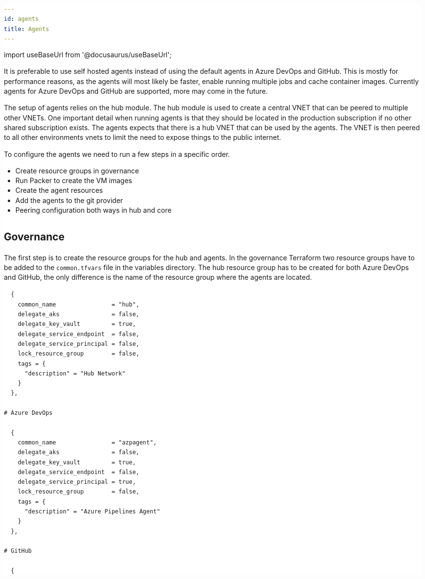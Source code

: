 ```yaml
---
id: agents
title: Agents
---
```


import useBaseUrl from '@docusaurus/useBaseUrl';

It is preferable to use self hosted agents instead of using the default agents in Azure DevOps and GitHub. This is mostly for performance reasons, as the agents will most likely be faster, enable
running multiple jobs and cache container images. Currently agents for Azure DevOps and GitHub are supported, more may come in the future.

The setup of agents relies on the hub module. The hub module is used to create a central VNET that can be peered to multiple other VNETs. One important detail when running agents is that they should
be located in the production subscription if no other shared subscription exists. The agents expects that there is a hub VNET that can be used by the agents. The VNET is then peered to all other
environments vnets to limit the need to expose things to the public internet.

To configure the agents we need to run a few steps in a specific order.

- Create resource groups in governance
- Run Packer to create the VM images
- Create the agent resources
- Add the agents to the git provider
- Peering configuration both ways in hub and core

## Governance

The first step is to create the resource groups for the hub and agents. In the governance Terraform two resource groups have to be added to the `common.tfvars` file in the variables directory. The hub
resource group has to be created for both Azure DevOps and GitHub, the only difference is the name of the resource group where the agents are located.

```hcl
  {
    common_name                = "hub",
    delegate_aks               = false,
    delegate_key_vault         = true,
    delegate_service_endpoint  = false,
    delegate_service_principal = false,
    lock_resource_group        = false,
    tags = {
      "description" = "Hub Network"
    }
  },

# Azure DevOps

  {
    common_name                = "azpagent",
    delegate_aks               = false,
    delegate_key_vault         = true,
    delegate_service_endpoint  = false,
    delegate_service_principal = true,
    lock_resource_group        = false,
    tags = {
      "description" = "Azure Pipelines Agent"
    }
  },

# GitHub

  {
```